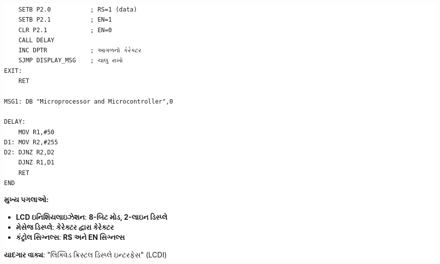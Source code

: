 ```assembly
    SETB P2.0           ; RS=1 (data)
    SETB P2.1           ; EN=1
    CLR P2.1            ; EN=0
    CALL DELAY
    INC DPTR            ; આગળનો કેરેક્ટર
    SJMP DISPLAY_MSG    ; ચાલુ રાખો
EXIT:
    RET

MSG1: DB "Microprocessor and Microcontroller",0

DELAY:
    MOV R1,#50
D1: MOV R2,#255
D2: DJNZ R2,D2
    DJNZ R1,D1
    RET
END
```

**મુખ્ય પગલાઓ:**

- **LCD ઇનિશિયલાઇઝેશન**: **8-બિટ મોડ, 2-લાઇન ડિસ્પ્લે**
- **મેસેજ ડિસ્પ્લે**: **કેરેક્ટર દ્વારા કેરેક્ટર**
- **કંટ્રોલ સિગ્નલ્સ**: **RS અને EN સિગ્નલ્સ**

**યાદગાર વાક્ય**: "લિક્વિડ ક્રિસ્ટલ ડિસ્પ્લે ઇન્ટરફેસ" (LCDI)
